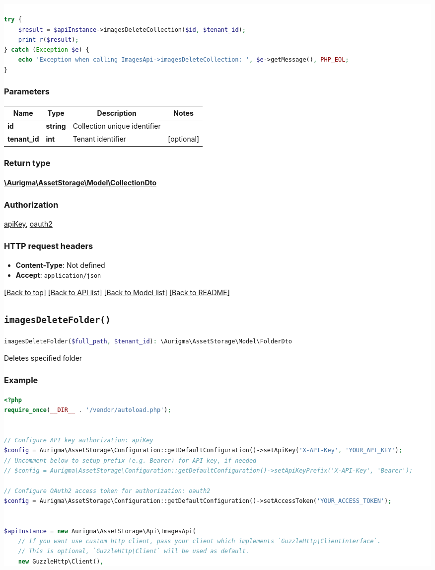 ```php

try {
    $result = $apiInstance->imagesDeleteCollection($id, $tenant_id);
    print_r($result);
} catch (Exception $e) {
    echo 'Exception when calling ImagesApi->imagesDeleteCollection: ', $e->getMessage(), PHP_EOL;
}
```

### Parameters

Name | Type | Description  | Notes
------------- | ------------- | ------------- | -------------
 **id** | **string**| Collection unique identifier |
 **tenant_id** | **int**| Tenant identifier | [optional]

### Return type

[**\Aurigma\AssetStorage\Model\CollectionDto**](../Model/CollectionDto.md)

### Authorization

[apiKey](../../README.md#apiKey), [oauth2](../../README.md#oauth2)

### HTTP request headers

- **Content-Type**: Not defined
- **Accept**: `application/json`

[[Back to top]](#) [[Back to API list]](../../README.md#endpoints)
[[Back to Model list]](../../README.md#models)
[[Back to README]](../../README.md)

## `imagesDeleteFolder()`

```php
imagesDeleteFolder($full_path, $tenant_id): \Aurigma\AssetStorage\Model\FolderDto
```

Deletes specified folder

### Example

```php
<?php
require_once(__DIR__ . '/vendor/autoload.php');


// Configure API key authorization: apiKey
$config = Aurigma\AssetStorage\Configuration::getDefaultConfiguration()->setApiKey('X-API-Key', 'YOUR_API_KEY');
// Uncomment below to setup prefix (e.g. Bearer) for API key, if needed
// $config = Aurigma\AssetStorage\Configuration::getDefaultConfiguration()->setApiKeyPrefix('X-API-Key', 'Bearer');

// Configure OAuth2 access token for authorization: oauth2
$config = Aurigma\AssetStorage\Configuration::getDefaultConfiguration()->setAccessToken('YOUR_ACCESS_TOKEN');


$apiInstance = new Aurigma\AssetStorage\Api\ImagesApi(
    // If you want use custom http client, pass your client which implements `GuzzleHttp\ClientInterface`.
    // This is optional, `GuzzleHttp\Client` will be used as default.
    new GuzzleHttp\Client(),
```